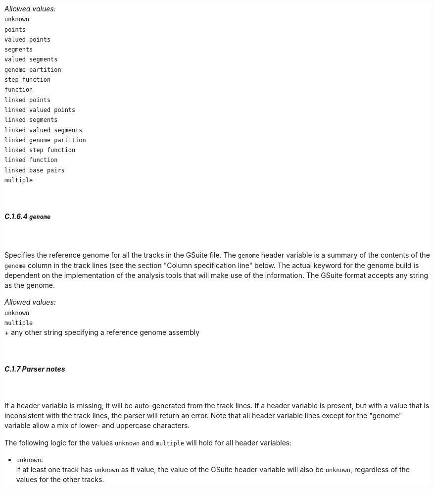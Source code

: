   _Allowed values:_  
  `unknown`  
  `points`  
  `valued points`  
  `segments`  
  `valued segments`  
  `genome partition`  
  `step function`  
  `function`  
  `linked points`  
  `linked valued points`  
  `linked segments`  
  `linked valued segments`  
  `linked genome partition`  
  `linked step function`  
  `linked function`  
  `linked base pairs`  
  `multiple`


&nbsp;
##### _C.1.6.4 `genome`_
&nbsp;

  Specifies the reference genome for all the tracks in the GSuite file. The
  `genome` header variable is a summary of the contents of the `genome` column
  in the track lines (see the section "Column specification line" below. The
  actual keyword for the genome build is dependent on the implementation of the
  analysis tools that will make use of the information. The GSuite format
  accepts any string as the genome.

  _Allowed values:_  
  `unknown`  
  `multiple`  
  \+ any other string specifying a reference genome assembly


&nbsp;
#### _C.1.7 Parser notes_
&nbsp;

If a header variable is missing, it will be auto-generated from the track
lines. If a header variable is present, but with a value that is inconsistent
with the track lines, the parser will return an error. Note that all header
variable lines except for the "genome" variable allow a mix of lower- and
uppercase characters.

The following logic for the values `unknown` and `multiple` will hold for all
header variables:

- `unknown`:  
  if at least one track has `unknown` as it value, the value of the GSuite
  header variable will also be `unknown`, regardless of the values for the
  other tracks.
